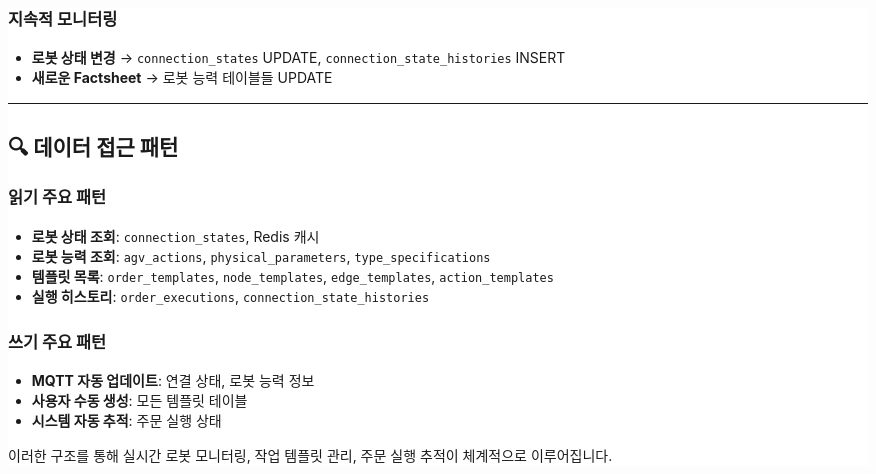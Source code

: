 ### 지속적 모니터링
- **로봇 상태 변경** → `connection_states` UPDATE, `connection_state_histories` INSERT
- **새로운 Factsheet** → 로봇 능력 테이블들 UPDATE

---

## 🔍 데이터 접근 패턴

### 읽기 주요 패턴
- **로봇 상태 조회**: `connection_states`, Redis 캐시
- **로봇 능력 조회**: `agv_actions`, `physical_parameters`, `type_specifications`
- **템플릿 목록**: `order_templates`, `node_templates`, `edge_templates`, `action_templates`
- **실행 히스토리**: `order_executions`, `connection_state_histories`

### 쓰기 주요 패턴
- **MQTT 자동 업데이트**: 연결 상태, 로봇 능력 정보
- **사용자 수동 생성**: 모든 템플릿 테이블
- **시스템 자동 추적**: 주문 실행 상태

이러한 구조를 통해 실시간 로봇 모니터링, 작업 템플릿 관리, 주문 실행 추적이 체계적으로 이루어집니다.